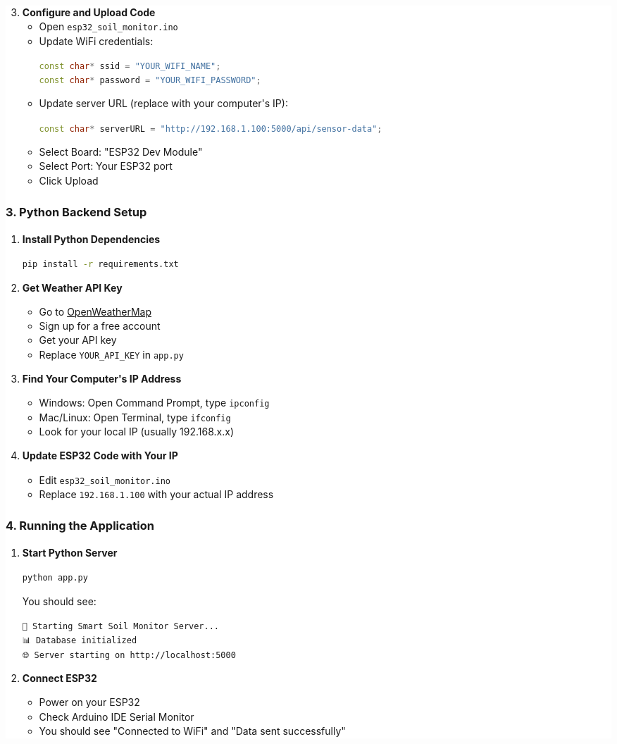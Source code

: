 3. **Configure and Upload Code**
   - Open `esp32_soil_monitor.ino`
   - Update WiFi credentials:
     ```cpp
     const char* ssid = "YOUR_WIFI_NAME";
     const char* password = "YOUR_WIFI_PASSWORD";
     ```
   - Update server URL (replace with your computer's IP):
     ```cpp
     const char* serverURL = "http://192.168.1.100:5000/api/sensor-data";
     ```
   - Select Board: "ESP32 Dev Module"
   - Select Port: Your ESP32 port
   - Click Upload

### 3. Python Backend Setup

1. **Install Python Dependencies**
   ```bash
   pip install -r requirements.txt
   ```

2. **Get Weather API Key**
   - Go to [OpenWeatherMap](https://openweathermap.org/api)
   - Sign up for a free account
   - Get your API key
   - Replace `YOUR_API_KEY` in `app.py`

3. **Find Your Computer's IP Address**
   - Windows: Open Command Prompt, type `ipconfig`
   - Mac/Linux: Open Terminal, type `ifconfig`
   - Look for your local IP (usually 192.168.x.x)

4. **Update ESP32 Code with Your IP**
   - Edit `esp32_soil_monitor.ino`
   - Replace `192.168.1.100` with your actual IP address

### 4. Running the Application

1. **Start Python Server**
   ```bash
   python app.py
   ```
   You should see:
   ```
   🌱 Starting Smart Soil Monitor Server...
   📊 Database initialized
   🌐 Server starting on http://localhost:5000
   ```

2. **Connect ESP32**
   - Power on your ESP32
   - Check Arduino IDE Serial Monitor
   - You should see "Connected to WiFi" and "Data sent successfully"
